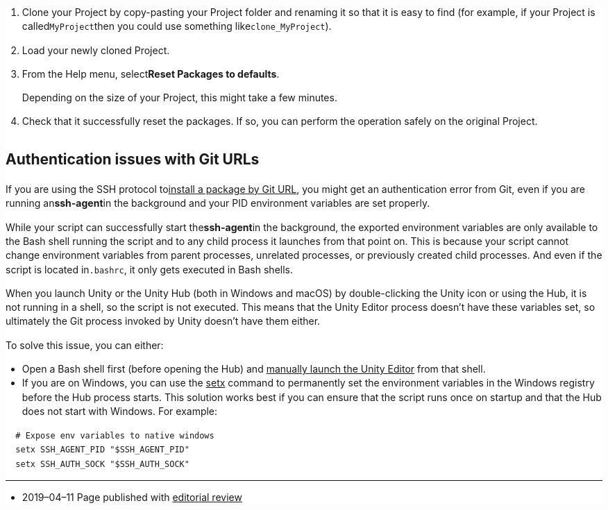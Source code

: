 1. Clone your Project by copy-pasting your Project folder and renaming it so that it is easy to find \(for example, if your Project is called`MyProject`then you could use something like`clone_MyProject`\).

2. Load your newly cloned Project.

3. From the Help menu, select**Reset Packages to defaults**.

   Depending on the size of your Project, this might take a few minutes.

4. Check that it successfully reset the packages. If so, you can perform the operation safely on the original Project.



## Authentication issues with Git URLs

If you are using the SSH protocol to[install a package by Git URL](https://docs.unity3d.com/2019.2/Documentation/Manual/upm-git.html#Git-SSH), you might get an authentication error from Git, even if you are running an**ssh-agent**in the background and your PID environment variables are set properly.

While your script can successfully start the**ssh-agent**in the background, the exported environment variables are only available to the Bash shell running the script and to any child process it launches from that point on. This is because your script cannot change environment variables from parent processes, unrelated processes, or previously created child processes. And even if the script is located in`.bashrc`, it only gets executed in Bash shells.

When you launch Unity or the Unity Hub \(both in Windows and macOS\) by double-clicking the Unity icon or using the Hub, it is not running in a shell, so the script is not executed. This means that the Unity Editor process doesn’t have these variables set, so ultimately the Git process invoked by Unity doesn’t have them either.

To solve this issue, you can either:

* Open a Bash shell first \(before opening the Hub\) and
  [manually launch the Unity Editor](https://docs.unity3d.com/Manual/CommandLineArguments.html)
  from that shell.
* If you are on Windows, you can use the
  [setx](https://docs.microsoft.com/en-us/windows-server/administration/windows-commands/setx)
  command to permanently set the environment variables in the Windows registry before the Hub process starts. This solution works best if you can ensure that the script runs once on startup and that the Hub does not start with Windows. For example:

```
  # Expose env variables to native windows
  setx SSH_AGENT_PID "$SSH_AGENT_PID"
  setx SSH_AUTH_SOCK "$SSH_AUTH_SOCK"

```

---

* 2019–04–11 Page published with
  [editorial review](https://docs.unity3d.com/2019.2/Documentation/Manual/DocumentationEditorialReview.html)



